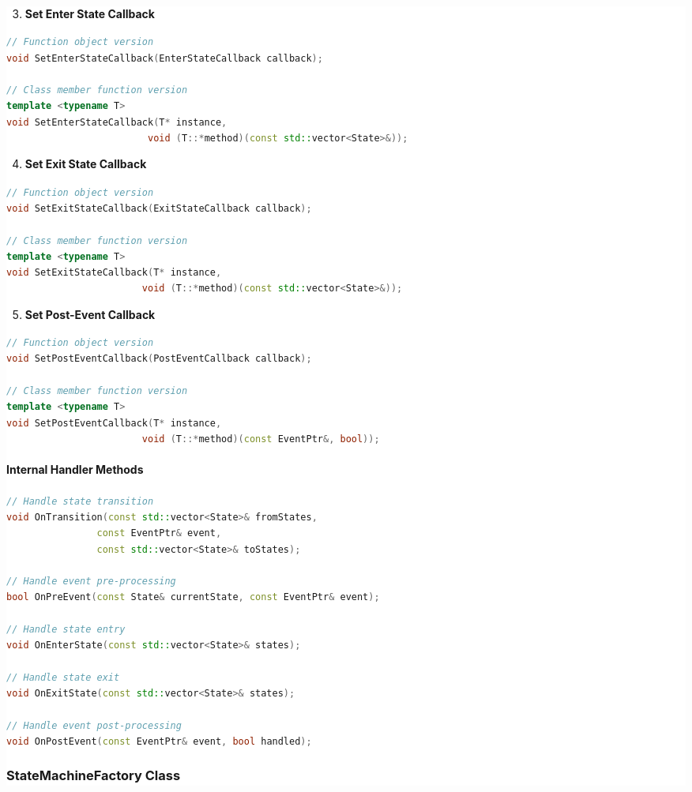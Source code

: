 3. **Set Enter State Callback**
```cpp
// Function object version
void SetEnterStateCallback(EnterStateCallback callback);

// Class member function version
template <typename T>
void SetEnterStateCallback(T* instance, 
                         void (T::*method)(const std::vector<State>&));
```

4. **Set Exit State Callback**
```cpp
// Function object version
void SetExitStateCallback(ExitStateCallback callback);

// Class member function version
template <typename T>
void SetExitStateCallback(T* instance, 
                        void (T::*method)(const std::vector<State>&));
```

5. **Set Post-Event Callback**
```cpp
// Function object version
void SetPostEventCallback(PostEventCallback callback);

// Class member function version
template <typename T>
void SetPostEventCallback(T* instance, 
                        void (T::*method)(const EventPtr&, bool));
```

#### Internal Handler Methods
```cpp
// Handle state transition
void OnTransition(const std::vector<State>& fromStates, 
                const EventPtr& event,
                const std::vector<State>& toStates);

// Handle event pre-processing
bool OnPreEvent(const State& currentState, const EventPtr& event);

// Handle state entry
void OnEnterState(const std::vector<State>& states);

// Handle state exit
void OnExitState(const std::vector<State>& states);

// Handle event post-processing
void OnPostEvent(const EventPtr& event, bool handled);
```

### StateMachineFactory Class
